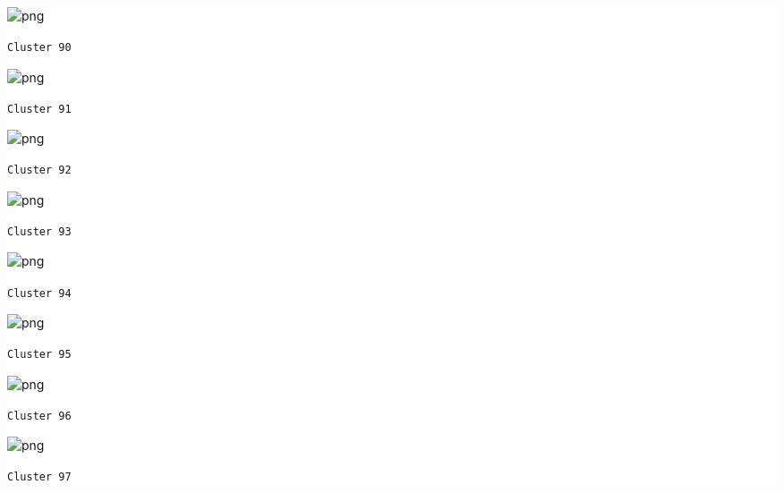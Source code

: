 

    
![png](https://github.com/fendao/imgs/blob/main/ml第九章/output_164_179.png)
    


    Cluster 90



    
![png](https://github.com/fendao/imgs/blob/main/ml第九章/output_164_181.png)
    


    Cluster 91



    
![png](https://github.com/fendao/imgs/blob/main/ml第九章/output_164_183.png)
    


    Cluster 92



    
![png](https://github.com/fendao/imgs/blob/main/ml第九章/output_164_185.png)
    


    Cluster 93



    
![png](https://github.com/fendao/imgs/blob/main/ml第九章/output_164_187.png)
    


    Cluster 94



    
![png](https://github.com/fendao/imgs/blob/main/ml第九章/output_164_189.png)
    


    Cluster 95



    
![png](https://github.com/fendao/imgs/blob/main/ml第九章/output_164_191.png)
    


    Cluster 96



    
![png](https://github.com/fendao/imgs/blob/main/ml第九章/output_164_193.png)
    


    Cluster 97
